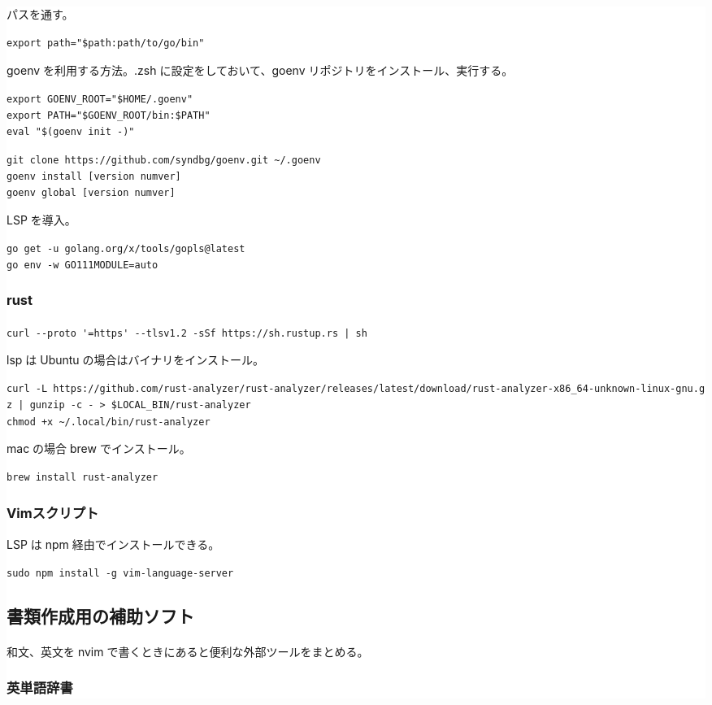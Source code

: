 パスを通す。

``` shell
export path="$path:path/to/go/bin"
```

goenv を利用する方法。.zsh に設定をしておいて、goenv リポジトリをインストール、実行する。

``` shell
export GOENV_ROOT="$HOME/.goenv"
export PATH="$GOENV_ROOT/bin:$PATH"
eval "$(goenv init -)"
```

``` shell
git clone https://github.com/syndbg/goenv.git ~/.goenv
goenv install [version numver]
goenv global [version numver]
```

LSP を導入。

``` shell
go get -u golang.org/x/tools/gopls@latest
go env -w GO111MODULE=auto
```

### rust

``` shell
curl --proto '=https' --tlsv1.2 -sSf https://sh.rustup.rs | sh
```

lsp は Ubuntu の場合はバイナリをインストール。

``` shell
curl -L https://github.com/rust-analyzer/rust-analyzer/releases/latest/download/rust-analyzer-x86_64-unknown-linux-gnu.gz | gunzip -c - > $LOCAL_BIN/rust-analyzer
chmod +x ~/.local/bin/rust-analyzer
```

mac の場合 brew でインストール。

``` shell
brew install rust-analyzer
```

### Vimスクリプト

LSP は npm 経由でインストールできる。

``` shell
sudo npm install -g vim-language-server
```

## 書類作成用の補助ソフト

和文、英文を nvim で書くときにあると便利な外部ツールをまとめる。

### 英単語辞書
